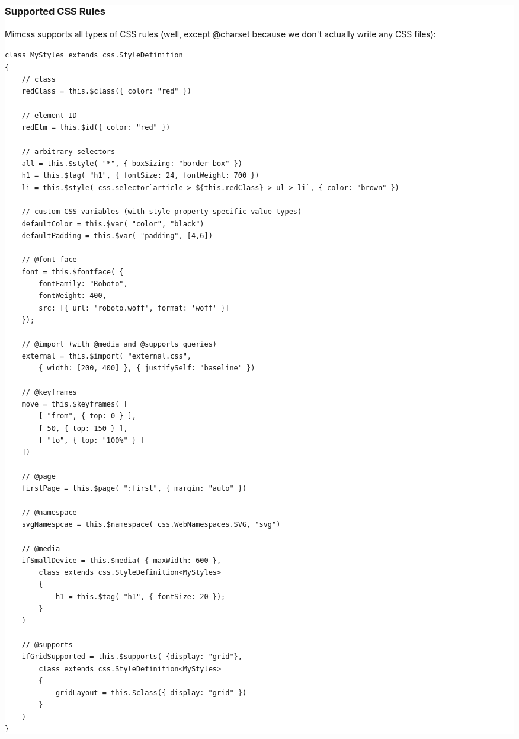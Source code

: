 ### Supported CSS Rules
Mimcss supports all types of CSS rules (well, except @charset because we don't actually write any CSS files):

```tsx
class MyStyles extends css.StyleDefinition
{
    // class
    redClass = this.$class({ color: "red" })

    // element ID
    redElm = this.$id({ color: "red" })

    // arbitrary selectors
    all = this.$style( "*", { boxSizing: "border-box" })
    h1 = this.$tag( "h1", { fontSize: 24, fontWeight: 700 })
    li = this.$style( css.selector`article > ${this.redClass} > ul > li`, { color: "brown" })

    // custom CSS variables (with style-property-specific value types)
    defaultColor = this.$var( "color", "black")
    defaultPadding = this.$var( "padding", [4,6])

    // @font-face
    font = this.$fontface( {
        fontFamily: "Roboto",
        fontWeight: 400,
        src: [{ url: 'roboto.woff', format: 'woff' }]
    });

    // @import (with @media and @supports queries)
    external = this.$import( "external.css",
        { width: [200, 400] }, { justifySelf: "baseline" })

    // @keyframes
    move = this.$keyframes( [
        [ "from", { top: 0 } ],
        [ 50, { top: 150 } ],
        [ "to", { top: "100%" } ]
    ])

    // @page
    firstPage = this.$page( ":first", { margin: "auto" })

    // @namespace
    svgNamespcae = this.$namespace( css.WebNamespaces.SVG, "svg")

    // @media
    ifSmallDevice = this.$media( { maxWidth: 600 },
        class extends css.StyleDefinition<MyStyles>
        {
            h1 = this.$tag( "h1", { fontSize: 20 });
        }
    )

    // @supports
    ifGridSupported = this.$supports( {display: "grid"},
        class extends css.StyleDefinition<MyStyles>
        {
            gridLayout = this.$class({ display: "grid" })
        }
    )
}
```
